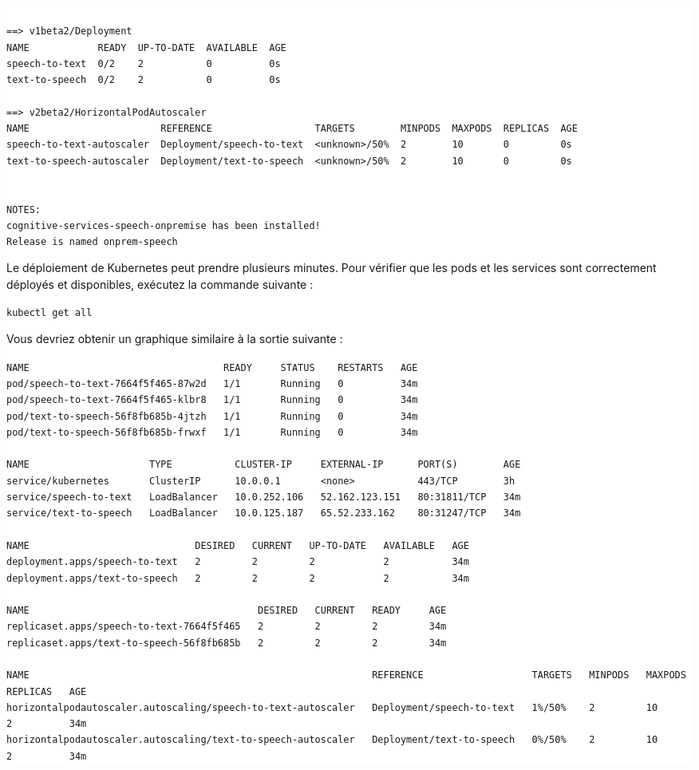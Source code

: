 ```console

==> v1beta2/Deployment
NAME            READY  UP-TO-DATE  AVAILABLE  AGE
speech-to-text  0/2    2           0          0s
text-to-speech  0/2    2           0          0s

==> v2beta2/HorizontalPodAutoscaler
NAME                       REFERENCE                  TARGETS        MINPODS  MAXPODS  REPLICAS  AGE
speech-to-text-autoscaler  Deployment/speech-to-text  <unknown>/50%  2        10       0         0s
text-to-speech-autoscaler  Deployment/text-to-speech  <unknown>/50%  2        10       0         0s


NOTES:
cognitive-services-speech-onpremise has been installed!
Release is named onprem-speech
```

Le déploiement de Kubernetes peut prendre plusieurs minutes. Pour vérifier que les pods et les services sont correctement déployés et disponibles, exécutez la commande suivante :

```console
kubectl get all
```

Vous devriez obtenir un graphique similaire à la sortie suivante :

```console
NAME                                  READY     STATUS    RESTARTS   AGE
pod/speech-to-text-7664f5f465-87w2d   1/1       Running   0          34m
pod/speech-to-text-7664f5f465-klbr8   1/1       Running   0          34m
pod/text-to-speech-56f8fb685b-4jtzh   1/1       Running   0          34m
pod/text-to-speech-56f8fb685b-frwxf   1/1       Running   0          34m

NAME                     TYPE           CLUSTER-IP     EXTERNAL-IP      PORT(S)        AGE
service/kubernetes       ClusterIP      10.0.0.1       <none>           443/TCP        3h
service/speech-to-text   LoadBalancer   10.0.252.106   52.162.123.151   80:31811/TCP   34m
service/text-to-speech   LoadBalancer   10.0.125.187   65.52.233.162    80:31247/TCP   34m

NAME                             DESIRED   CURRENT   UP-TO-DATE   AVAILABLE   AGE
deployment.apps/speech-to-text   2         2         2            2           34m
deployment.apps/text-to-speech   2         2         2            2           34m

NAME                                        DESIRED   CURRENT   READY     AGE
replicaset.apps/speech-to-text-7664f5f465   2         2         2         34m
replicaset.apps/text-to-speech-56f8fb685b   2         2         2         34m

NAME                                                            REFERENCE                   TARGETS   MINPODS   MAXPODS   REPLICAS   AGE
horizontalpodautoscaler.autoscaling/speech-to-text-autoscaler   Deployment/speech-to-text   1%/50%    2         10        2          34m
horizontalpodautoscaler.autoscaling/text-to-speech-autoscaler   Deployment/text-to-speech   0%/50%    2         10        2          34m
```
